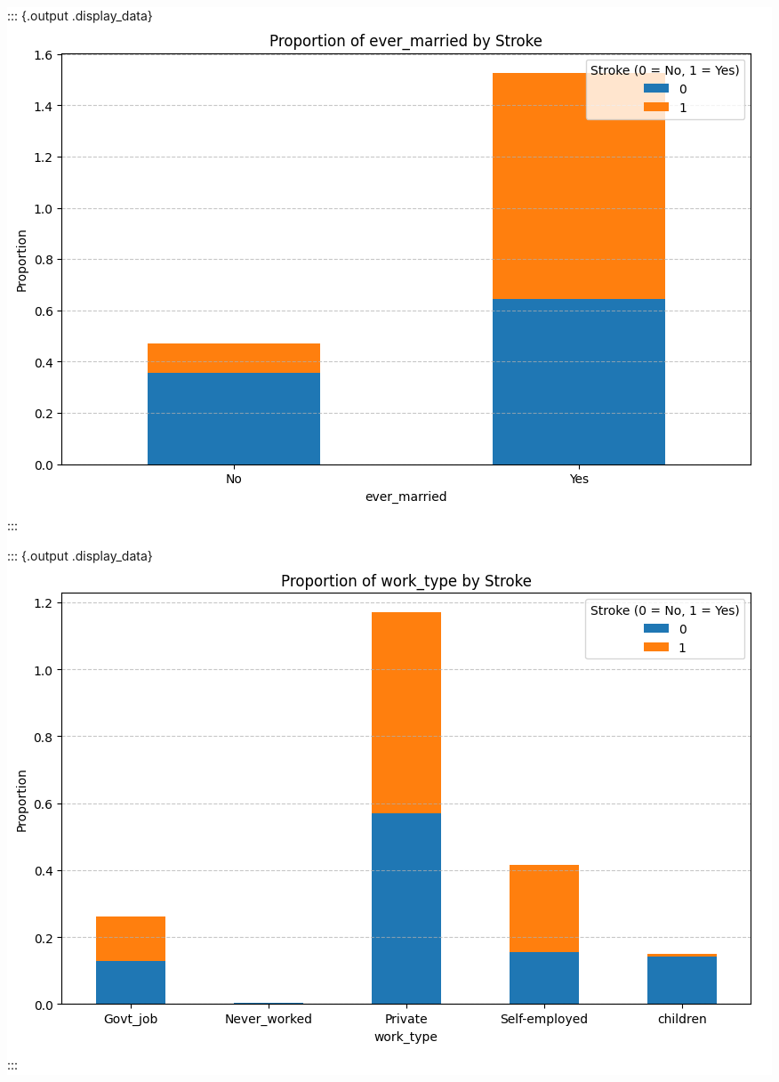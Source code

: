 ::: {.output .display_data}
![](vertopal_5c25aca6aec1471182e48a2a120ea67c/6fffe089cdd62a8c09a9ce77f13fce5e419b9d6b.png)
:::

::: {.output .display_data}
![](vertopal_5c25aca6aec1471182e48a2a120ea67c/4fa1a7ed3e1d2eecb9a91704f88fc337b1030b92.png)
:::
